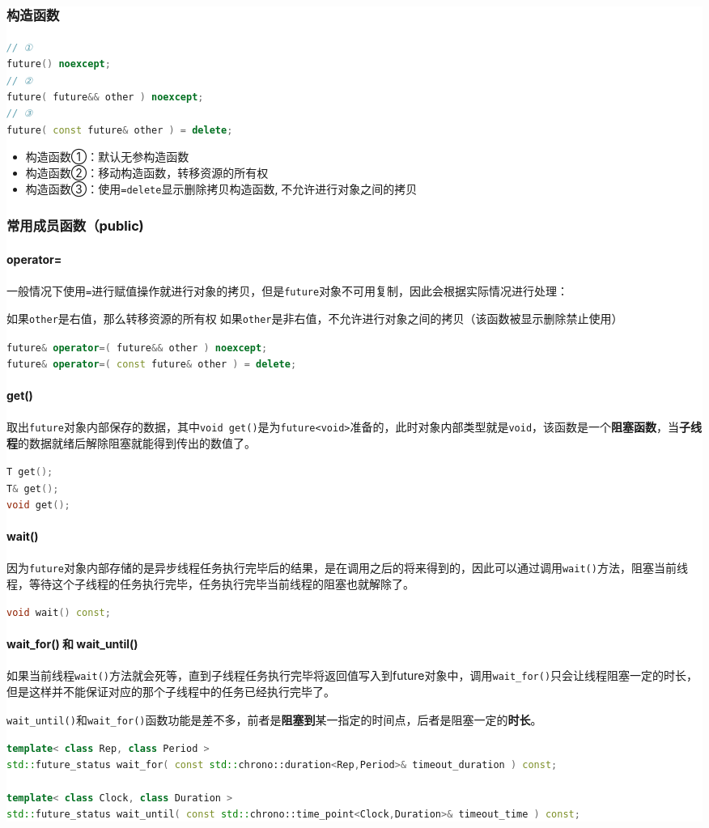 ### 构造函数

```C++
// ①
future() noexcept;
// ②
future( future&& other ) noexcept;
// ③
future( const future& other ) = delete;
```

- 构造函数①：默认无参构造函数
- 构造函数②：移动构造函数，转移资源的所有权
- 构造函数③：使用`=delete`显示删除拷贝构造函数, 不允许进行对象之间的拷贝

### 常用成员函数（public)
#### operator=
一般情况下使用`=`进行赋值操作就进行对象的拷贝，但是`future`对象不可用复制，因此会根据实际情况进行处理：

如果`other`是右值，那么转移资源的所有权
如果`other`是非右值，不允许进行对象之间的拷贝（该函数被显示删除禁止使用）

```C++
future& operator=( future&& other ) noexcept;
future& operator=( const future& other ) = delete;
```

#### get()

取出`future`对象内部保存的数据，其中`void get()`是为`future<void>`准备的，此时对象内部类型就是`void`，该函数是一个**阻塞函数**，当**子线程**的数据就绪后解除阻塞就能得到传出的数值了。

```C++
T get();
T& get();
void get();
```

#### wait()

因为`future`对象内部存储的是异步线程任务执行完毕后的结果，是在调用之后的将来得到的，因此可以通过调用`wait()`方法，阻塞当前线程，等待这个子线程的任务执行完毕，任务执行完毕当前线程的阻塞也就解除了。

```C++
void wait() const;
```

#### wait_for() 和 wait_until()

如果当前线程`wait()`方法就会死等，直到子线程任务执行完毕将返回值写入到future对象中，调用`wait_for()`只会让线程阻塞一定的时长，但是这样并不能保证对应的那个子线程中的任务已经执行完毕了。

`wait_until()`和`wait_for()`函数功能是差不多，前者是**阻塞到**某一指定的时间点，后者是阻塞一定的**时长**。

```C++
template< class Rep, class Period >
std::future_status wait_for( const std::chrono::duration<Rep,Period>& timeout_duration ) const;

template< class Clock, class Duration >
std::future_status wait_until( const std::chrono::time_point<Clock,Duration>& timeout_time ) const;
```
